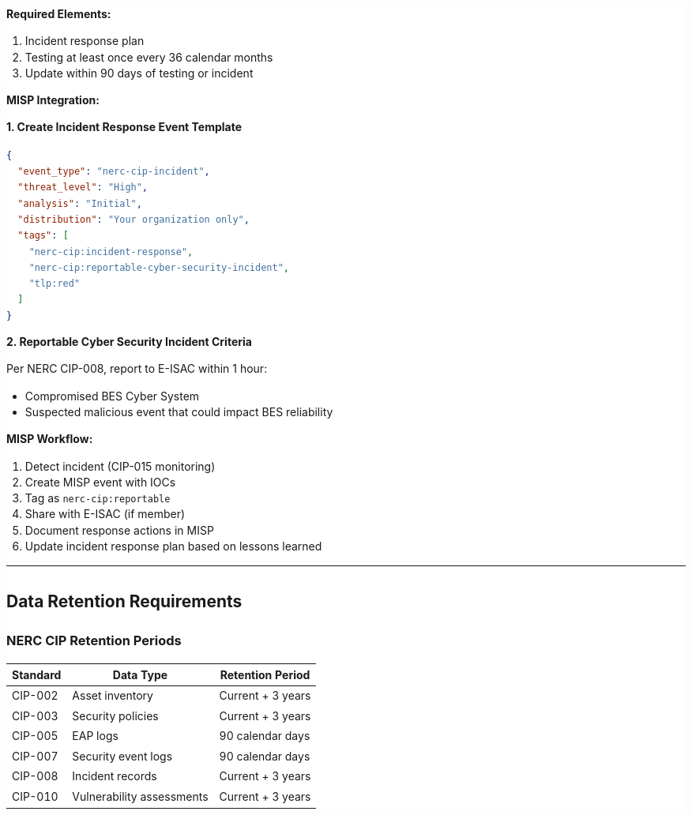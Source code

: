 **Required Elements:**
1. Incident response plan
2. Testing at least once every 36 calendar months
3. Update within 90 days of testing or incident

**MISP Integration:**

**1. Create Incident Response Event Template**
```json
{
  "event_type": "nerc-cip-incident",
  "threat_level": "High",
  "analysis": "Initial",
  "distribution": "Your organization only",
  "tags": [
    "nerc-cip:incident-response",
    "nerc-cip:reportable-cyber-security-incident",
    "tlp:red"
  ]
}
```

**2. Reportable Cyber Security Incident Criteria**

Per NERC CIP-008, report to E-ISAC within 1 hour:
- Compromised BES Cyber System
- Suspected malicious event that could impact BES reliability

**MISP Workflow:**
1. Detect incident (CIP-015 monitoring)
2. Create MISP event with IOCs
3. Tag as `nerc-cip:reportable`
4. Share with E-ISAC (if member)
5. Document response actions in MISP
6. Update incident response plan based on lessons learned

---

## Data Retention Requirements

### NERC CIP Retention Periods

| Standard | Data Type | Retention Period |
|----------|-----------|------------------|
| CIP-002 | Asset inventory | Current + 3 years |
| CIP-003 | Security policies | Current + 3 years |
| CIP-005 | EAP logs | 90 calendar days |
| CIP-007 | Security event logs | 90 calendar days |
| CIP-008 | Incident records | Current + 3 years |
| CIP-010 | Vulnerability assessments | Current + 3 years |
